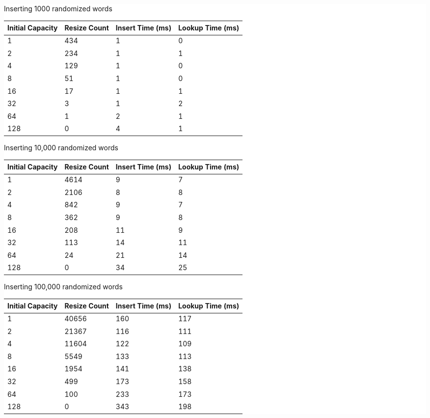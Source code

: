 Inserting 1000 randomized words

| Initial Capacity | Resize Count | Insert Time (ms) | Lookup Time (ms) |
| ---------------- | ------------ | ---------------- | ---------------- |
| 1                | 434          | 1                | 0                |
| 2                | 234          | 1                | 1                |
| 4                | 129          | 1                | 0                |
| 8                | 51           | 1                | 0                |
| 16               | 17           | 1                | 1                |
| 32               | 3            | 1                | 2                |
| 64               | 1            | 2                | 1                |
| 128              | 0            | 4                | 1                |

Inserting 10,000 randomized words

| Initial Capacity | Resize Count | Insert Time (ms) | Lookup Time (ms) |
| ---------------- | ------------ | ---------------- | ---------------- |
| 1                | 4614         | 9                | 7                |
| 2                | 2106         | 8                | 8                |
| 4                | 842          | 9                | 7                |
| 8                | 362          | 9                | 8                |
| 16               | 208          | 11               | 9                |
| 32               | 113          | 14               | 11               |
| 64               | 24           | 21               | 14               |
| 128              | 0            | 34               | 25               |

Inserting 100,000 randomized words

| Initial Capacity | Resize Count | Insert Time (ms) | Lookup Time (ms) |
| ---------------- | ------------ | ---------------- | ---------------- |
| 1                | 40656        | 160              | 117              |
| 2                | 21367        | 116              | 111              |
| 4                | 11604        | 122              | 109              |
| 8                | 5549         | 133              | 113              |
| 16               | 1954         | 141              | 138              |
| 32               | 499          | 173              | 158              |
| 64               | 100          | 233              | 173              |
| 128              | 0            | 343              | 198              |

